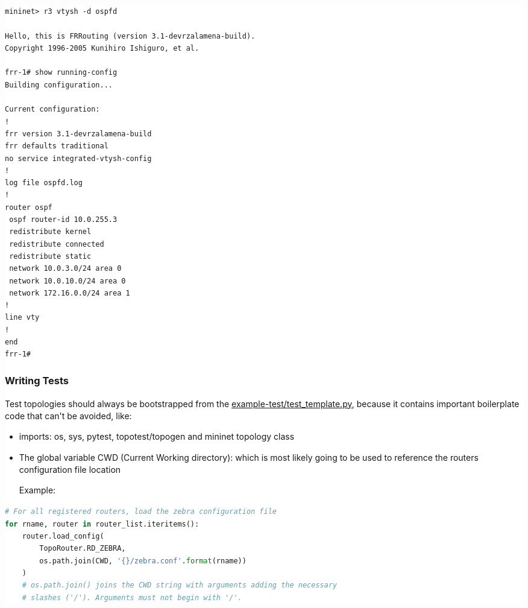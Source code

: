 ```shell
mininet> r3 vtysh -d ospfd

Hello, this is FRRouting (version 3.1-devrzalamena-build).
Copyright 1996-2005 Kunihiro Ishiguro, et al.

frr-1# show running-config
Building configuration...

Current configuration:
!
frr version 3.1-devrzalamena-build
frr defaults traditional
no service integrated-vtysh-config
!
log file ospfd.log
!
router ospf
 ospf router-id 10.0.255.3
 redistribute kernel
 redistribute connected
 redistribute static
 network 10.0.3.0/24 area 0
 network 10.0.10.0/24 area 0
 network 172.16.0.0/24 area 1
!
line vty
!
end
frr-1#
```


### Writing Tests

Test topologies should always be bootstrapped from the
[example-test/test_template.py](example-test/test_template.py),
because it contains important boilerplate code that can't be avoided, like:

* imports: os, sys, pytest, topotest/topogen and mininet topology class
* The global variable CWD (Current Working directory): which is most likely
  going to be used to reference the routers configuration file location

  Example:

```py
# For all registered routers, load the zebra configuration file
for rname, router in router_list.iteritems():
    router.load_config(
        TopoRouter.RD_ZEBRA,
        os.path.join(CWD, '{}/zebra.conf'.format(rname))
    )
    # os.path.join() joins the CWD string with arguments adding the necessary
    # slashes ('/'). Arguments must not begin with '/'.
```
